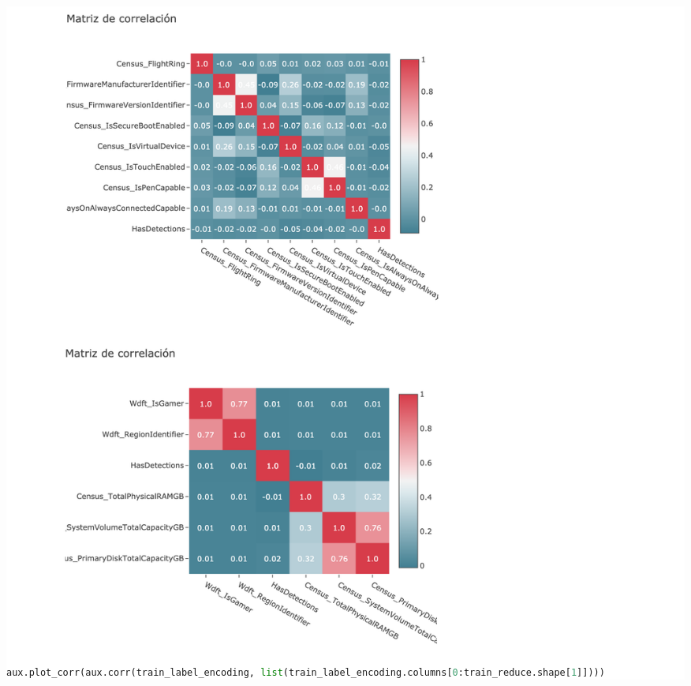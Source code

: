   <img src="imagenes/2-corr05.png">
</p> 

<p align="center">
  <img src="imagenes/2-corr06.png">
</p> 

```python
aux.plot_corr(aux.corr(train_label_encoding, list(train_label_encoding.columns[0:train_reduce.shape[1]])))
```
